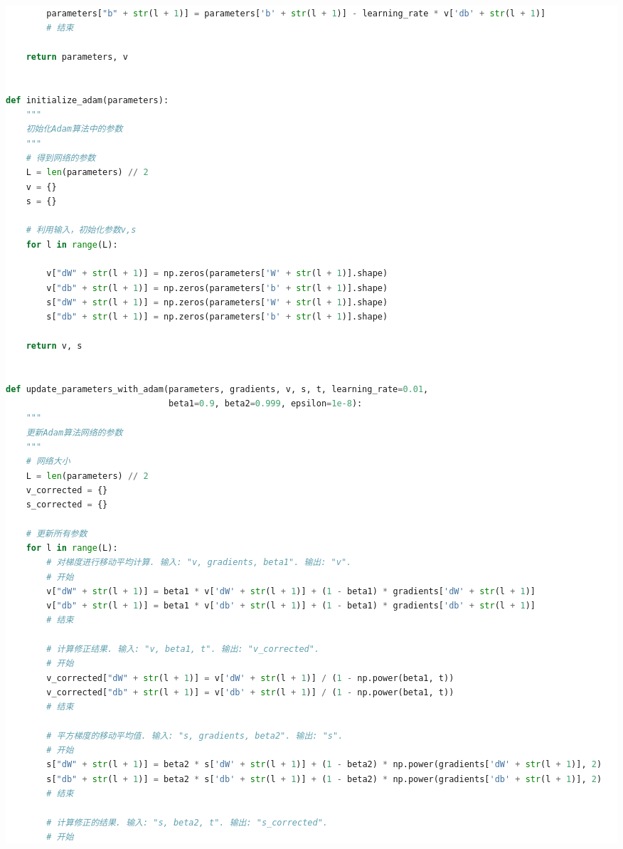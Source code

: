 ```python
        parameters["b" + str(l + 1)] = parameters['b' + str(l + 1)] - learning_rate * v['db' + str(l + 1)]
        # 结束

    return parameters, v


def initialize_adam(parameters):
    """
    初始化Adam算法中的参数
    """
    # 得到网络的参数
    L = len(parameters) // 2
    v = {}
    s = {}

    # 利用输入，初始化参数v,s
    for l in range(L):

        v["dW" + str(l + 1)] = np.zeros(parameters['W' + str(l + 1)].shape)
        v["db" + str(l + 1)] = np.zeros(parameters['b' + str(l + 1)].shape)
        s["dW" + str(l + 1)] = np.zeros(parameters['W' + str(l + 1)].shape)
        s["db" + str(l + 1)] = np.zeros(parameters['b' + str(l + 1)].shape)

    return v, s


def update_parameters_with_adam(parameters, gradients, v, s, t, learning_rate=0.01,
                                beta1=0.9, beta2=0.999, epsilon=1e-8):
    """
    更新Adam算法网络的参数
    """
    # 网络大小
    L = len(parameters) // 2
    v_corrected = {}
    s_corrected = {}

    # 更新所有参数
    for l in range(L):
        # 对梯度进行移动平均计算. 输入: "v, gradients, beta1". 输出: "v".
        # 开始
        v["dW" + str(l + 1)] = beta1 * v['dW' + str(l + 1)] + (1 - beta1) * gradients['dW' + str(l + 1)]
        v["db" + str(l + 1)] = beta1 * v['db' + str(l + 1)] + (1 - beta1) * gradients['db' + str(l + 1)]
        # 结束

        # 计算修正结果. 输入: "v, beta1, t". 输出: "v_corrected".
        # 开始
        v_corrected["dW" + str(l + 1)] = v['dW' + str(l + 1)] / (1 - np.power(beta1, t))
        v_corrected["db" + str(l + 1)] = v['db' + str(l + 1)] / (1 - np.power(beta1, t))
        # 结束

        # 平方梯度的移动平均值. 输入: "s, gradients, beta2". 输出: "s".
        # 开始
        s["dW" + str(l + 1)] = beta2 * s['dW' + str(l + 1)] + (1 - beta2) * np.power(gradients['dW' + str(l + 1)], 2)
        s["db" + str(l + 1)] = beta2 * s['db' + str(l + 1)] + (1 - beta2) * np.power(gradients['db' + str(l + 1)], 2)
        # 结束

        # 计算修正的结果. 输入: "s, beta2, t". 输出: "s_corrected".
        # 开始
```